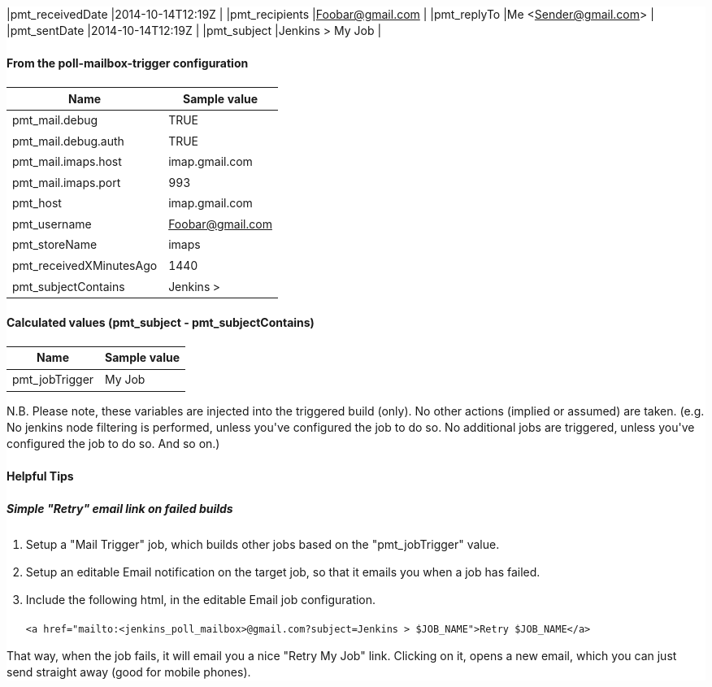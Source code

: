|pmt_receivedDate |2014-10-14T12:19Z                                           |
|pmt_recipients   |Foobar@gmail.com                                            |
|pmt_replyTo      |Me &lt;Sender@gmail.com&gt;                                 |
|pmt_sentDate     |2014-10-14T12:19Z                                           |
|pmt_subject      |Jenkins &gt; My Job                                         |

#### From the poll-mailbox-trigger configuration

|Name                   |Sample value    |
|-----------------------|----------------|
|pmt_mail.debug         |TRUE            |
|pmt_mail.debug.auth    |TRUE            |
|pmt_mail.imaps.host    |imap.gmail.com  |
|pmt_mail.imaps.port    |993             |
|pmt_host               |imap.gmail.com  |
|pmt_username           |Foobar@gmail.com|
|pmt_storeName          |imaps           |
|pmt_receivedXMinutesAgo|1440            |
|pmt_subjectContains    |Jenkins &gt;    |

#### Calculated values (pmt_subject - pmt_subjectContains)

|Name                   |Sample value    |
|-----------------------|----------------|
|pmt_jobTrigger         |My Job          |

N.B. Please note, these variables are injected into the triggered build (only). No other actions (implied or assumed)
are taken. (e.g. No jenkins node filtering is performed, unless you've configured the job to do so. No additional jobs
are triggered, unless you've configured the job to do so. And so on.)

#### Helpful Tips

##### Simple "Retry" email link on failed builds

1. Setup a "Mail Trigger" job, which builds other jobs based on the "pmt_jobTrigger" value.
1. Setup an editable Email notification on the target job, so that it emails you when a job has failed.
1. Include the following html, in the editable Email job configuration.

    `<a href="mailto:<jenkins_poll_mailbox>@gmail.com?subject=Jenkins > $JOB_NAME">Retry $JOB_NAME</a>`

That way, when the job fails, it will email you a nice "Retry My Job" link. Clicking on it, opens a new email, which
you can just send straight away (good for mobile phones).
